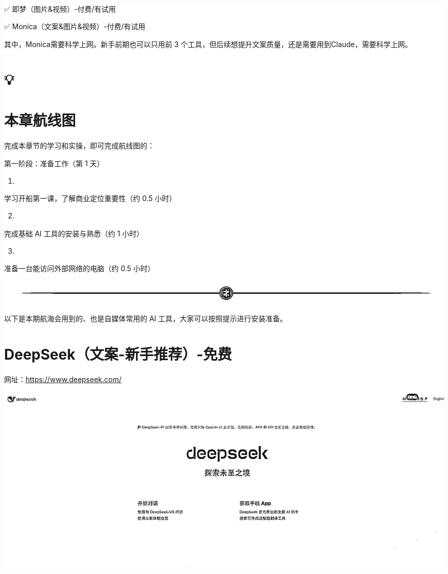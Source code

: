 ✅ 即梦（图片&视频）-付费/有试用

✅ Monica（文案&图片&视频）-付费/有试用

其中，Monica需要科学上网。新手前期也可以只用前 3 个工具，但后续想提升文案质量，还是需要用到Claude，需要科学上网。

# 💡

# 本章航线图

完成本章节的学习和实操，即可完成航线图的：

第一阶段：准备工作（第 1 天）

1.

学习开船第一课，了解商业定位重要性（约 0.5 小时）

2.

完成基础 AI 工具的安装与熟悉（约 1 小时）

3.

准备一台能访问外部网络的电脑（约 0.5 小时）

![](img/36c8e4404ebc1275a7422b5304dfdd9b.png)

以下是本期航海会用到的、也是自媒体常用的 AI 工具，大家可以按照提示进行安装准备。

# DeepSeek（文案-新手推荐）-免费

网址：https://www.deepseek.com/

![](img/d5e9fe8953d21685bfebccb945769cdb.png)
